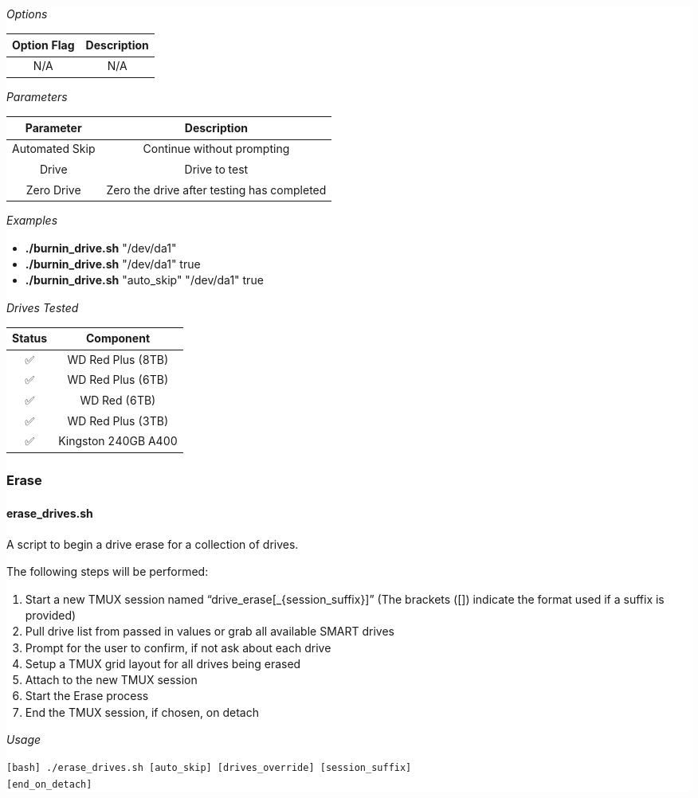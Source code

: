 _Options_

| Option Flag |                          Description                           |
|    :---:    |                             :---:                              |
|     N/A     |                              N/A                               |

_Parameters_

|         Parameter         |                   Description                    |
|           :---:           |                      :---:                       |
|      Automated Skip       |            Continue without prompting            |
|           Drive           |                  Drive to test                   |
|        Zero Drive         |    Zero the drive after testing has completed    |

_Examples_

* **./burnin_drive.sh** "/dev/da1"
* **./burnin_drive.sh** "/dev/da1" true
* **./burnin_drive.sh** "auto_skip" "/dev/da1" true

_Drives Tested_

|        Status        |                       Component                       |
|        :---:         |                         :---:                         |
|  :white_check_mark:  |                   WD Red Plus (8TB)                   |
|  :white_check_mark:  |                   WD Red Plus (6TB)                   |
|  :white_check_mark:  |                     WD Red (6TB)                      |
|  :white_check_mark:  |                   WD Red Plus (3TB)                   |
|  :white_check_mark:  |                  Kingston 240GB A400                  |

### Erase

#### erase_drives.sh

A script to begin a drive erase for a collection of drives.

The following steps will be performed:
1. Start a new TMUX session named “drive_erase[_{session_suffix}]” (The 
brackets ([]) indicate the format used if a suffix is provided)
2. Pull drive list from passed in values or grab all available SMART drives
3. Prompt for the user to confirm, if not ask about each drive
4. Setup a TMUX grid layout for all drives being erased
5. Attach to the new TMUX session
6. Start the Erase process
7. End the TMUX session, if chosen, on detach

_Usage_

```
[bash] ./erase_drives.sh [auto_skip] [drives_override] [session_suffix] 
[end_on_detach]
```
